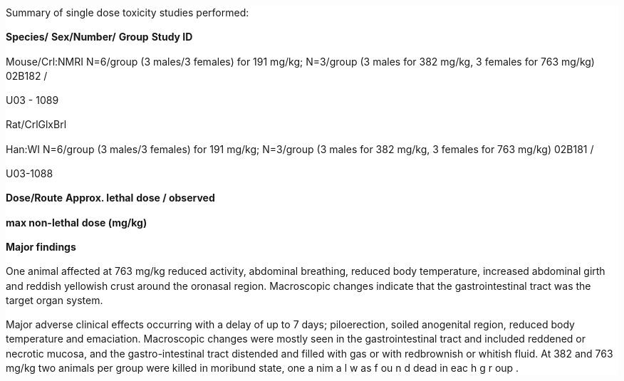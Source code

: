 Summary of single dose toxicity studies performed:


**Species/**
**Sex/Number/**
**Group**
**Study ID**

Mouse/Crl:NMRI
N=6/group
(3 males/3 females) for
191 mg/kg;
N=3/group (3 males for
382 mg/kg, 3 females
for 763 mg/kg)
02B182 /

U03 - 1089

Rat/CrlGlxBrl

Han:WI
N=6/group
(3 males/3 females) for
191 mg/kg;
N=3/group (3 males for
382 mg/kg, 3 females
for 763 mg/kg)
02B181 /

U03-1088


**Dose/Route** **Approx. lethal**
**dose / observed**

**max non-lethal**
**dose (mg/kg)**


**Major findings**

One animal affected at 763 mg/kg reduced activity, abdominal breathing,
reduced body temperature, increased
abdominal girth and reddish yellowish
crust around the oronasal region.
Macroscopic changes indicate that the
gastrointestinal tract was the target organ
system.

Major adverse clinical effects occurring
with a delay of up to 7 days; piloerection,
soiled anogenital region, reduced body
temperature and emaciation.
Macroscopic changes were mostly seen in
the gastrointestinal tract and included
reddened or necrotic mucosa, and the
gastro-intestinal tract distended and filled
with gas or with redbrownish or whitish
fluid.
At 382 and 763 mg/kg two animals per
group were killed in moribund state, one
a nim a l w as f ou n d dead in eac h g r oup .
